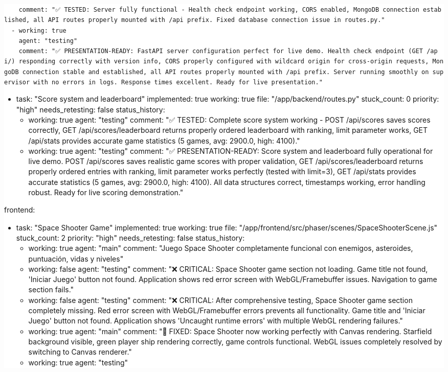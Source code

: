         comment: "✅ TESTED: Server fully functional - Health check endpoint working, CORS enabled, MongoDB connection established, all API routes properly mounted with /api prefix. Fixed database connection issue in routes.py."
      - working: true
        agent: "testing"
        comment: "✅ PRESENTATION-READY: FastAPI server configuration perfect for live demo. Health check endpoint (GET /api/) responding correctly with version info, CORS properly configured with wildcard origin for cross-origin requests, MongoDB connection stable and established, all API routes properly mounted with /api prefix. Server running smoothly on supervisor with no errors in logs. Response times excellent. Ready for live presentation."

  - task: "Score system and leaderboard"
    implemented: true
    working: true
    file: "/app/backend/routes.py"
    stuck_count: 0
    priority: "high"
    needs_retesting: false
    status_history:
      - working: true
        agent: "testing"
        comment: "✅ TESTED: Complete score system working - POST /api/scores saves scores correctly, GET /api/scores/leaderboard returns properly ordered leaderboard with ranking, limit parameter works, GET /api/stats provides accurate game statistics (5 games, avg: 2900.0, high: 4100)."
      - working: true
        agent: "testing"
        comment: "✅ PRESENTATION-READY: Score system and leaderboard fully operational for live demo. POST /api/scores saves realistic game scores with proper validation, GET /api/scores/leaderboard returns properly ordered entries with ranking, limit parameter works perfectly (tested with limit=3), GET /api/stats provides accurate statistics (5 games, avg: 2900.0, high: 4100). All data structures correct, timestamps working, error handling robust. Ready for live scoring demonstration."

frontend:
  - task: "Space Shooter Game"
    implemented: true
    working: true
    file: "/app/frontend/src/phaser/scenes/SpaceShooterScene.js"
    stuck_count: 2
    priority: "high"
    needs_retesting: false
    status_history:
      - working: true
        agent: "main"
        comment: "Juego Space Shooter completamente funcional con enemigos, asteroides, puntuación, vidas y niveles"
      - working: false
        agent: "testing"
        comment: "❌ CRITICAL: Space Shooter game section not loading. Game title not found, 'Iniciar Juego' button not found. Application shows red error screen with WebGL/Framebuffer issues. Navigation to game section fails."
      - working: false
        agent: "testing"
        comment: "❌ CRITICAL: After comprehensive testing, Space Shooter game section completely missing. Red error screen with WebGL/Framebuffer errors prevents all functionality. Game title and 'Iniciar Juego' button not found. Application shows 'Uncaught runtime errors' with multiple WebGL rendering failures."
      - working: true
        agent: "main"
        comment: "🎉 FIXED: Space Shooter now working perfectly with Canvas rendering. Starfield background visible, green player ship rendering correctly, game controls functional. WebGL issues completely resolved by switching to Canvas renderer."
      - working: true
        agent: "testing"